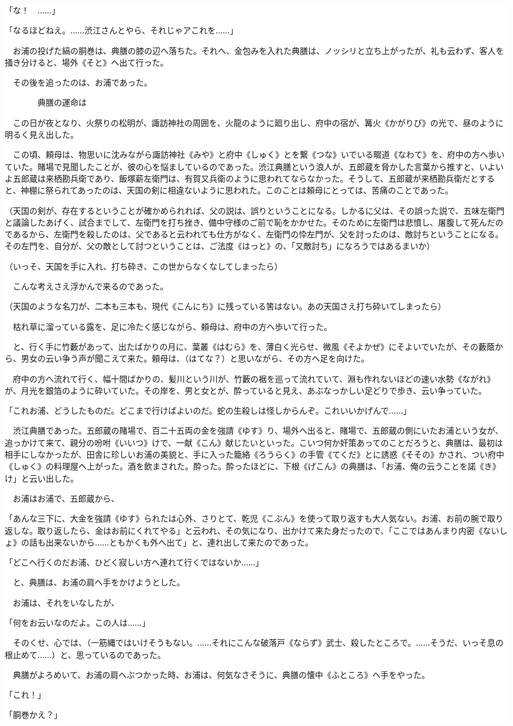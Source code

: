 「な！　……」

「なるほどねえ。……渋江さんとやら、それじゃアこれを……」

　お浦の投げた縞の胴巻は、典膳の膝の辺へ落ちた。それへ、金包みを入れた典膳は、ノッシリと立ち上がったが、礼も云わず、客人を掻き分けると、場外《そと》へ出て行った。

　その後を追ったのは、お浦であった。



　　　　典膳の運命は



　この日が夜となり、火祭りの松明が、諏訪神社の周囲を、火龍のように廻り出し、府中の宿が、篝火《かがりび》の光で、昼のように明るく見え出した。

　この頃、頼母は、物思いに沈みながら諏訪神社《みや》と府中《しゅく》とを繋《つな》いでいる畷道《なわて》を、府中の方へ歩いていた。賭場で見聞したことが、彼の心を悩ましているのであった。渋江典膳という浪人が、五郎蔵を脅かした言葉から推すと、いよいよ五郎蔵は来栖勘兵衛であり、飯塚薪左衛門は、有賀又兵衛のように思われてならなかった。そうして、五郎蔵が来栖勘兵衛だとすると、神棚に祭られてあったのは、天国の剣に相違ないように思われた。このことは頼母にとっては、苦痛のことであった。

（天国の剣が、存在するということが確かめられれば、父の説は、誤りということになる。しかるに父は、その誤った説で、五味左衛門と議論したあげく、試合までして、左衛門を打ち挫き、備中守様のご前で恥をかかせた。そのために左衛門は悲憤し、屠腹して死んだのであるから、左衛門を殺したのは、父であると云われても仕方がなく、左衛門の忰左門が、父を討ったのは、敵討ちということになる。その左門を、自分が、父の敵として討つということは、ご法度《はっと》の、「又敵討ち」になろうではあるまいか）

（いっそ、天国を手に入れ、打ち砕き、この世からなくなしてしまったら）

　こんな考えさえ浮かんで来るのであった。

（天国のような名刀が、二本も三本も、現代《こんにち》に残っている筈はない。あの天国さえ打ち砕いてしまったら）

　枯れ草に溜っている露を、足に冷たく感じながら、頼母は、府中の方へ歩いて行った。

　と、行く手に竹藪があって、出たばかりの月に、葉叢《はむら》を、薄白く光らせ、微風《そよかぜ》にそよいでいたが、その藪蔭から、男女の云い争う声が聞こえて来た。頼母は、（はてな？）と思いながら、その方へ足を向けた。

　府中の方へ流れて行く、幅十間ばかりの、髪川という川が、竹藪の裾を巡って流れていて、淵も作れないほどの速い水勢《ながれ》が、月光を銀箔のように砕いていた。その岸を、男と女とが、酔っていると見え、あぶなっかしい足どりで歩き、云い争っていた。

「これお浦、どうしたものだ。どこまで行けばよいのだ。蛇の生殺しは怪しからんぞ。これいいかげんで……」

　渋江典膳であった。五郎蔵の賭場で、百二十五両の金を強請《ゆす》り、場外へ出ると、賭場で、五郎蔵の側にいたお浦という女が、追っかけて来て、親分の吩咐《いいつ》けで、一献《こん》献じたいといった。こいつ何か奸策あってのことだろうと、典膳は、最初は相手にしなかったが、田舎に珍しいお浦の美貌と、手に入った籠絡《ろうらく》の手管《てくだ》とに誘惑《そその》かされ、つい府中《しゅく》の料理屋へ上がった。酒を飲まされた。酔った。酔ったほどに、下根《げこん》の典膳は、「お浦、俺の云うことを諾《き》け」と云い出した。

　お浦はお浦で、五郎蔵から、

「あんな三下に、大金を強請《ゆす》られたは心外、さりとて、乾児《こぶん》を使って取り返すも大人気ない。お浦、お前の腕で取り返しな。取り返したら、金はお前にくれてやる」と云われ、その気になり、出かけて来た身だったので、「ここではあんまり内密《ないしょ》の話も出来ないから……ともかくも外へ出て」と、連れ出して来たのであった。

「どこへ行くのだお浦、ひどく寂しい方へ連れて行くではないか……」

　と、典膳は、お浦の肩へ手をかけようとした。

　お浦は、それをいなしたが、

「何をお云いなのだよ。この人は……」

　そのくせ、心では、（一筋縄ではいけそうもない。……それにこんな破落戸《ならず》武士、殺したところで。……そうだ、いっそ息の根止めて……）と、思っているのであった。

　典膳がよろめいて、お浦の肩へぶつかった時、お浦は、何気なさそうに、典膳の懐中《ふところ》へ手をやった。

「これ！」

「胴巻かえ？」
